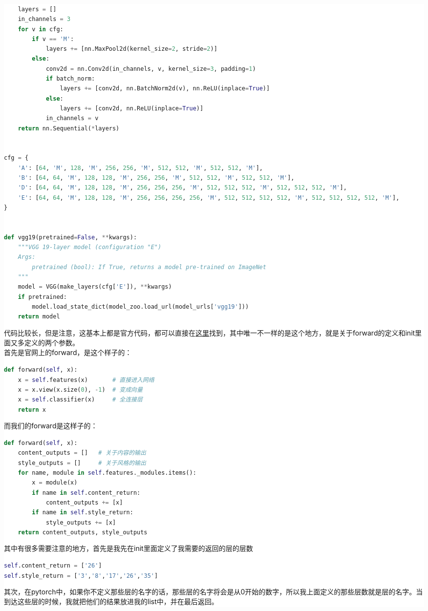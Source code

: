 ```python
    layers = []
    in_channels = 3
    for v in cfg:
        if v == 'M':
            layers += [nn.MaxPool2d(kernel_size=2, stride=2)]
        else:
            conv2d = nn.Conv2d(in_channels, v, kernel_size=3, padding=1)
            if batch_norm:
                layers += [conv2d, nn.BatchNorm2d(v), nn.ReLU(inplace=True)]
            else:
                layers += [conv2d, nn.ReLU(inplace=True)]
            in_channels = v
    return nn.Sequential(*layers)


cfg = {
    'A': [64, 'M', 128, 'M', 256, 256, 'M', 512, 512, 'M', 512, 512, 'M'],
    'B': [64, 64, 'M', 128, 128, 'M', 256, 256, 'M', 512, 512, 'M', 512, 512, 'M'],
    'D': [64, 64, 'M', 128, 128, 'M', 256, 256, 256, 'M', 512, 512, 512, 'M', 512, 512, 512, 'M'],
    'E': [64, 64, 'M', 128, 128, 'M', 256, 256, 256, 256, 'M', 512, 512, 512, 512, 'M', 512, 512, 512, 512, 'M'],
}


def vgg19(pretrained=False, **kwargs):
    """VGG 19-layer model (configuration "E")
    Args:
        pretrained (bool): If True, returns a model pre-trained on ImageNet
    """
    model = VGG(make_layers(cfg['E']), **kwargs)
    if pretrained:
        model.load_state_dict(model_zoo.load_url(model_urls['vgg19']))
    return model
```
代码比较长，但是注意，这基本上都是官方代码，都可以直接在[这里](https://github.com/pytorch/vision/blob/master/torchvision/models/vgg.py)找到，其中唯一不一样的是这个地方，就是关于forward的定义和init里面又多定义的两个参数。  
首先是官网上的forward，是这个样子的：
```python
def forward(self, x):
    x = self.features(x)       # 直接进入网络
    x = x.view(x.size(0), -1)  # 变成向量
    x = self.classifier(x)     # 全连接层
    return x 
```
而我们的forward是这样子的：
```python
def forward(self, x):
    content_outputs = []   # 关于内容的输出
    style_outputs = []     # 关于风格的输出
    for name, module in self.features._modules.items():
        x = module(x)
        if name in self.content_return:
            content_outputs += [x]
        if name in self.style_return:
            style_outputs += [x]
    return content_outputs, style_outputs
```
其中有很多需要注意的地方，首先是我先在init里面定义了我需要的返回的层的层数
```python
self.content_return = ['26'] 
self.style_return = ['3','8','17','26','35']
```
其次，在pytorch中，如果你不定义那些层的名字的话，那些层的名字将会是从0开始的数字，所以我上面定义的那些层数就是层的名字。当到达这些层的时候，我就把他们的结果放进我的list中，并在最后返回。